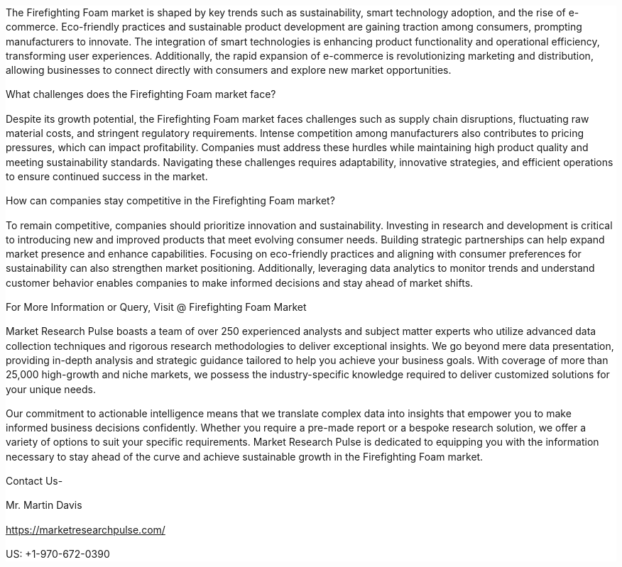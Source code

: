 The Firefighting Foam market is shaped by key trends such as sustainability, smart technology adoption, and the rise of e-commerce. Eco-friendly practices and sustainable product development are gaining traction among consumers, prompting manufacturers to innovate. The integration of smart technologies is enhancing product functionality and operational efficiency, transforming user experiences. Additionally, the rapid expansion of e-commerce is revolutionizing marketing and distribution, allowing businesses to connect directly with consumers and explore new market opportunities.

What challenges does the Firefighting Foam market face?

Despite its growth potential, the Firefighting Foam market faces challenges such as supply chain disruptions, fluctuating raw material costs, and stringent regulatory requirements. Intense competition among manufacturers also contributes to pricing pressures, which can impact profitability. Companies must address these hurdles while maintaining high product quality and meeting sustainability standards. Navigating these challenges requires adaptability, innovative strategies, and efficient operations to ensure continued success in the market.

How can companies stay competitive in the Firefighting Foam market?

To remain competitive, companies should prioritize innovation and sustainability. Investing in research and development is critical to introducing new and improved products that meet evolving consumer needs. Building strategic partnerships can help expand market presence and enhance capabilities. Focusing on eco-friendly practices and aligning with consumer preferences for sustainability can also strengthen market positioning. Additionally, leveraging data analytics to monitor trends and understand customer behavior enables companies to make informed decisions and stay ahead of market shifts.

For More Information or Query, Visit @ Firefighting Foam Market

Market Research Pulse boasts a team of over 250 experienced analysts and subject matter experts who utilize advanced data collection techniques and rigorous research methodologies to deliver exceptional insights. We go beyond mere data presentation, providing in-depth analysis and strategic guidance tailored to help you achieve your business goals. With coverage of more than 25,000 high-growth and niche markets, we possess the industry-specific knowledge required to deliver customized solutions for your unique needs.

Our commitment to actionable intelligence means that we translate complex data into insights that empower you to make informed business decisions confidently. Whether you require a pre-made report or a bespoke research solution, we offer a variety of options to suit your specific requirements. Market Research Pulse is dedicated to equipping you with the information necessary to stay ahead of the curve and achieve sustainable growth in the Firefighting Foam market.

Contact Us-

Mr. Martin Davis

https://marketresearchpulse.com/

US: +1-970-672-0390
